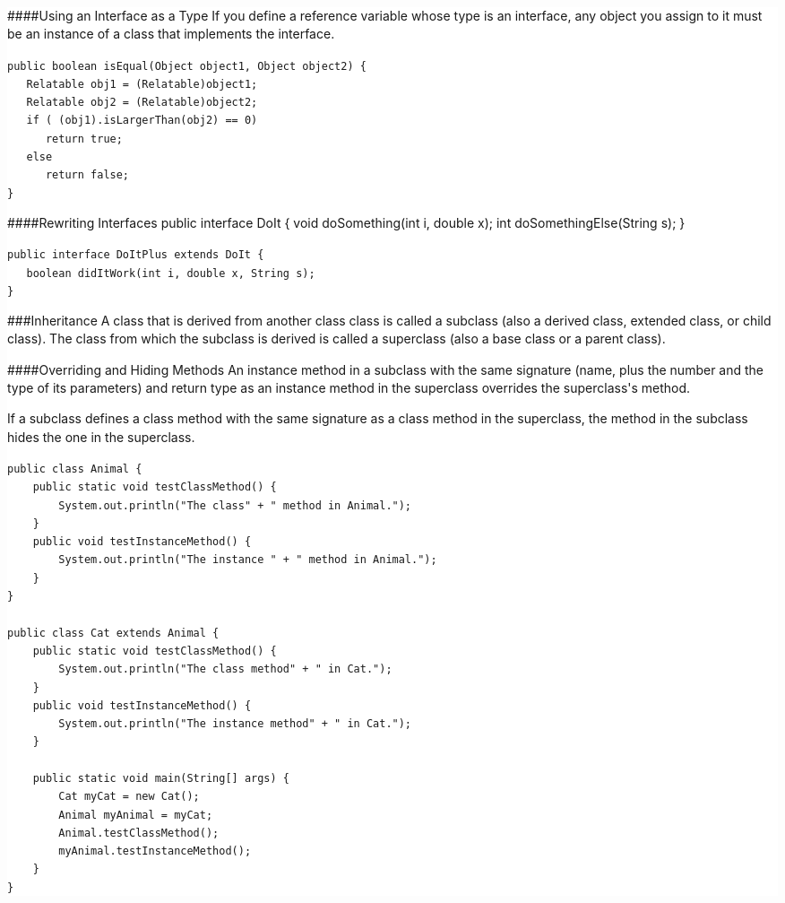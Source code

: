 ####Using an Interface as a Type
If you define a reference variable whose type is an interface, any object you assign to it must be an instance of a class that implements the interface.

    public boolean isEqual(Object object1, Object object2) {
       Relatable obj1 = (Relatable)object1;
       Relatable obj2 = (Relatable)object2;
       if ( (obj1).isLargerThan(obj2) == 0)
          return true;
       else
          return false;
    }

####Rewriting Interfaces
    public interface DoIt {
       void doSomething(int i, double x);
       int doSomethingElse(String s);
    }

    public interface DoItPlus extends DoIt {
       boolean didItWork(int i, double x, String s);
    }

###Inheritance
A class that is derived from another class class is called a subclass (also a derived class, extended class, or child class). The class from which the subclass is derived is called a superclass (also a base class or a parent class).

####Overriding and Hiding Methods
An instance method in a subclass with the same signature (name, plus the number and the type of its parameters) and return type as an instance method in the superclass overrides the superclass's method.

If a subclass defines a class method with the same signature as a class method in the superclass, the method in the subclass hides the one in the superclass.

    public class Animal {
        public static void testClassMethod() {
            System.out.println("The class" + " method in Animal.");
        }
        public void testInstanceMethod() {
            System.out.println("The instance " + " method in Animal.");
        }
    }

    public class Cat extends Animal {
        public static void testClassMethod() {
            System.out.println("The class method" + " in Cat.");
        }
        public void testInstanceMethod() {
            System.out.println("The instance method" + " in Cat.");
        }

        public static void main(String[] args) {
            Cat myCat = new Cat();
            Animal myAnimal = myCat;
            Animal.testClassMethod();
            myAnimal.testInstanceMethod();
        }
    }
